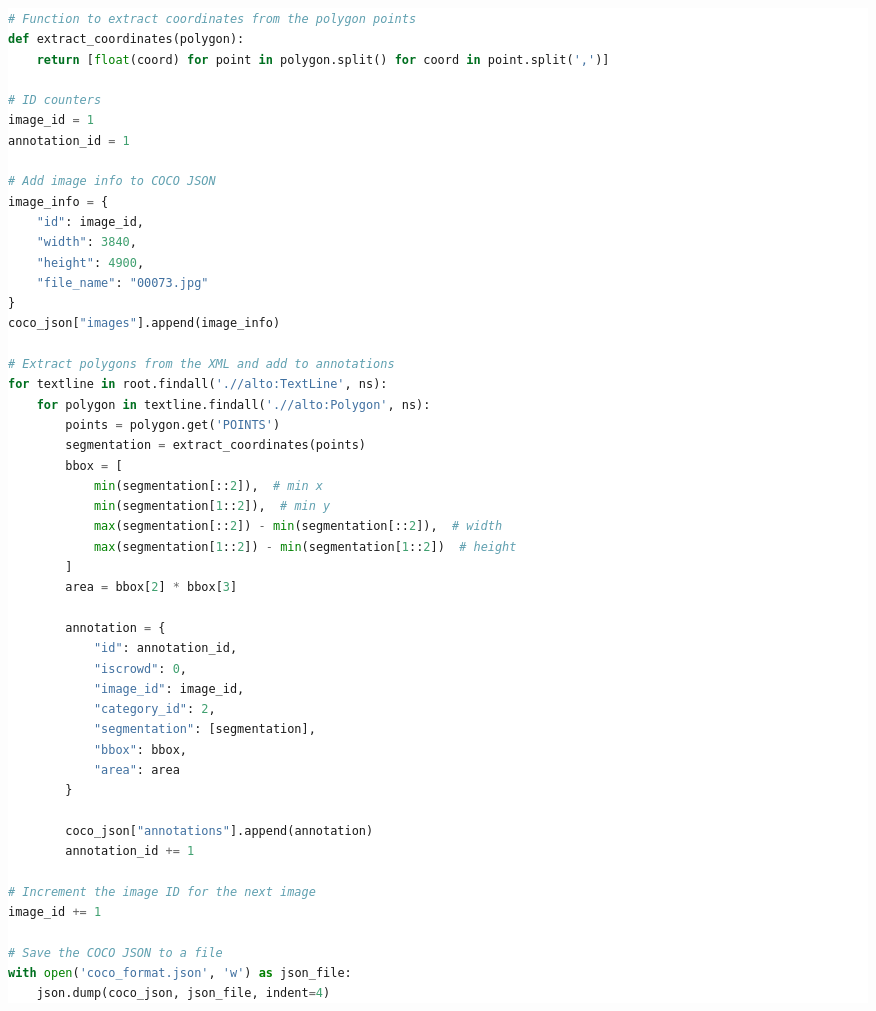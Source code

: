 ```python 
# Function to extract coordinates from the polygon points
def extract_coordinates(polygon):
    return [float(coord) for point in polygon.split() for coord in point.split(',')]

# ID counters
image_id = 1
annotation_id = 1

# Add image info to COCO JSON
image_info = {
    "id": image_id,
    "width": 3840,
    "height": 4900,
    "file_name": "00073.jpg"
}
coco_json["images"].append(image_info)

# Extract polygons from the XML and add to annotations
for textline in root.findall('.//alto:TextLine', ns):
    for polygon in textline.findall('.//alto:Polygon', ns):
        points = polygon.get('POINTS')
        segmentation = extract_coordinates(points)
        bbox = [
            min(segmentation[::2]),  # min x
            min(segmentation[1::2]),  # min y
            max(segmentation[::2]) - min(segmentation[::2]),  # width
            max(segmentation[1::2]) - min(segmentation[1::2])  # height
        ]
        area = bbox[2] * bbox[3]

        annotation = {
            "id": annotation_id,
            "iscrowd": 0,
            "image_id": image_id,
            "category_id": 2,
            "segmentation": [segmentation],
            "bbox": bbox,
            "area": area
        }

        coco_json["annotations"].append(annotation)
        annotation_id += 1

# Increment the image ID for the next image
image_id += 1

# Save the COCO JSON to a file
with open('coco_format.json', 'w') as json_file:
    json.dump(coco_json, json_file, indent=4)

```
